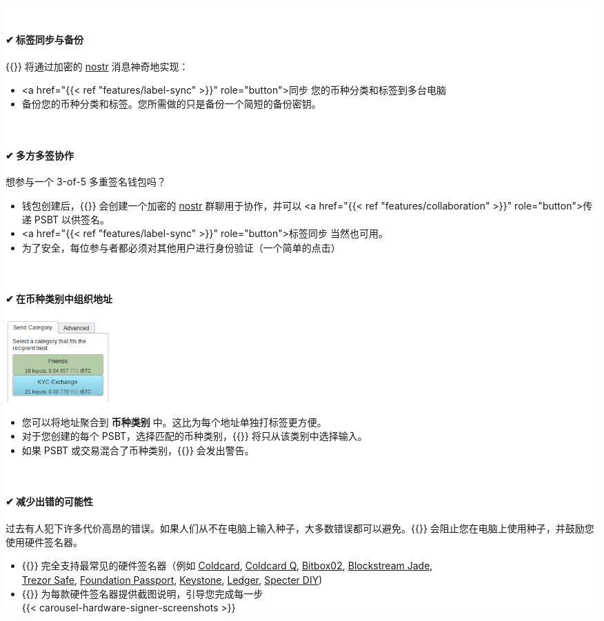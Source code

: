
<br>

#### ✔ 标签同步与备份

{{<text-name-with-logo>}} 将通过加密的 <a href="https://nostr.com/ ">nostr</a> 消息神奇地实现：
- <a  href="{{< ref "features/label-sync" >}}" role="button">同步</a> 您的币种分类和标签到多台电脑
- 备份您的币种分类和标签。您所需做的只是备份一个简短的备份密钥。
 

<br>

####  ✔ 多方多签协作

想参与一个 3-of-5 多重签名钱包吗？

- 钱包创建后，{{<text-name-with-logo>}} 会创建一个加密的 <a href="https://nostr.com/ ">nostr</a> 群聊用于协作，并可以 <a  href="{{< ref "features/collaboration" >}}" role="button">传递 PSBT</a> 以供签名。 
- <a  href="{{< ref "features/label-sync" >}}" role="button">标签同步</a> 当然也可用。
- 为了安全，每位参与者都必须对其他用户进行身份验证（一个简单的点击）


<br>


#### ✔ 在币种类别中组织地址

 <img  src="coin-categories.png" width="150"> 
 
- 您可以将地址聚合到 **币种类别** 中。这比为每个地址单独打标签更方便。
- 对于您创建的每个 PSBT，选择匹配的币种类别，{{<text-name-with-logo>}} 将只从该类别中选择输入。   
- 如果 PSBT 或交易混合了币种类别，{{<text-name-with-logo>}} 会发出警告。


<br>


#### ✔ 减少出错的可能性

过去有人犯下许多代价高昂的错误。如果人们从不在电脑上输入种子，大多数错误都可以避免。{{<text-name-with-logo>}} 会阻止您在电脑上使用种子，并鼓励您使用硬件签名器。

- {{<text-name-with-logo>}} 完全支持最常见的硬件签名器（例如 <a href="https://store.coinkite.com/promo/8BFF877000C34A86F410">Coldcard</a>, 
            <a href="https://store.coinkite.com/promo/8BFF877000C34A86F410">Coldcard Q</a>, 
            <a href="https://shop.bitbox.swiss/?ref=MOB4dk7gpm">Bitbox02</a>, 
            <a href="https://store.blockstream.com/?code=XEocg5boS77D">Blockstream Jade</a>,    
            <a href="https://trezor.io/trezor-safe-5-bitcoin-only">Trezor Safe</a>,
            <a href="https://foundation.xyz/passport">Foundation Passport</a>,
            <a href="https://keyst.one/?rfsn=8630473.c25550a&utm_source=refersion&utm_medium=affiliate&utm_campaign=8630473.c25550a">Keystone</a>,
            <a href="https://shop.ledger.com/pages/ledger-nano-s-plus">Ledger</a>,
            <a href="https://clavastack.com/en/?coupon=bitcoin-safe">Specter DIY</a>)  
- {{<text-name-with-logo>}} 为每款硬件签名器提供截图说明，引导您完成每一步 
    <div style="max-width: 500px;  width: 100%;">
        {{< carousel-hardware-signer-screenshots >}}
    </div>
